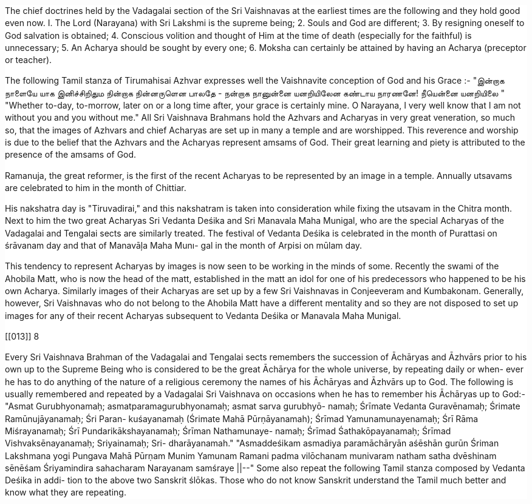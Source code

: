 The chief doctrines held by the Vadagalai section of the Sri Vaishnavas at the earliest
times are the following and they hold good even now. I. The Lord (Narayana) with
Sri Lakshmi is the supreme being; 2. Souls and God are different; 3. By resigning
oneself to God salvation is obtained; 4. Conscious volition and thought of Him at the
time of death (especially for the faithful) is unnecessary; 5. An Acharya should be
sought by every one; 6. Moksha can certainly be attained by having an Acharya
(preceptor or teacher).

The following Tamil stanza of Tirumahisai Azhvar expresses well the Vaishnavite
conception of God and his Grace :-
"இன்றாக நாளையே யாக இனிச்சிறிதும
நின்றாக நின்னருளென பாலதே - நன்றாக
நானுன்னை யனறியிலேன கண்டாய நாரணனே!
நீயென்னை யனறியிலை "
"Whether to-day, to-morrow, later on or a long time after, your grace is certainly
mine. O Narayana, I very well know that I am not without you and you without me."
All Sri Vaishnava Brahmans hold the Azhvars and Acharyas in very great veneration,
so much so, that the images of Azhvars and chief Acharyas are set up in many a temple
and are worshipped. This reverence and worship is due to the belief that the Azhvars
and the Acharyas represent amsams of God. Their great learning and piety is attributed
to the presence of the amsams of God.

Ramanuja, the great reformer, is the first of the recent Acharyas to be represented by
an image in a temple. Annually utsavams are celebrated to him in the month of Chittiar.

His nakshatra day is "Tiruvadirai," and this nakshatram is taken into consideration
while fixing the utsavam in the Chitra month. Next to him the two great Acharyas
Sri Vedanta Deśika and Sri Manavala Maha Munigal, who are the special Acharyas of the
Vadagalai and Tengalai sects are similarly treated. The festival of Vedanta Deśika is
celebrated in the month of Purattasi on śrāvanam day and that of Manavāļa Maha Munı-
gal in the month of Arpisi on mūlam day.

This tendency to represent Acharyas by images is now seen to be working in the
minds of some. Recently the swami of the Ahobila Matt, who is now the head of the
matt, established in the matt an idol for one of his predecessors who happened to be his
own Acharya. Similarly images of their Acharyas are set up by a few Sri Vaishnavas in
Conjeeveram and Kumbakonam. Generally, however, Sri Vaishnavas who do not belong
to the Ahobila Matt have a different mentality and so they are not disposed to set up
images for any of their recent Acharyas subsequent to Vedanta Deśika or Manavala
Maha Munigal.

[[013]]
8


Every Sri Vaishnava Brahman of the Vadagalai and Tengalai sects remembers the
succession of Āchāryas and Āzhvārs prior to his own up to the Supreme Being who is
considered to be the great Āchārya for the whole universe, by repeating daily or when-
ever he has to do anything of the nature of a religious ceremony the names of his
Āchāryas and Āzhvārs up to God. The following is usually remembered and repeated
by a Vadagalai Sri Vaishnava on occasions when he has to remember his Āchāryas up
to God:-
"Asmat Gurubhyonamaḥ; asmatparamagurubhyonamaḥ; asmat sarva gurubhyō-
namaḥ; Śrīmate Vedanta Guravēnamaḥ; Śrimate Ramūnujāyanamaḥ; Śri Paran-
kuśayanamaḥ (Śrimate Mahā Pūrṇāyanamah); Śrīmad Yamunamunayenamaḥ;
Śrī Rāma Miśrayanamaḥ; Śrī Pundarikākshayanamaḥ; Śrīman Nathamunaye-
namaḥ; Śrīmad Śathakōpayanamaḥ; Śrīmad Vishvaksēnayanamaḥ; Sriyainamaḥ; Sri-
dharāyanamah."
"Asmaddeśikam asmadiya paramāchāryān aśēshān gurūn Śriman Lakshmana
yogi Pungava Mahā Pūrṇam Munim Yamunam Ramani padma vilōchanam munivaram
natham satha dvēshinam sēnēśam Śriyamindira sahacharam Narayanam samśraye ||--"
Some also repeat the following Tamil stanza composed by Vedanta Deśika in addi-
tion to the above two Sanskrit ślōkas. Those who do not know Sanskrit understand
the Tamil much better and know what they are repeating.
